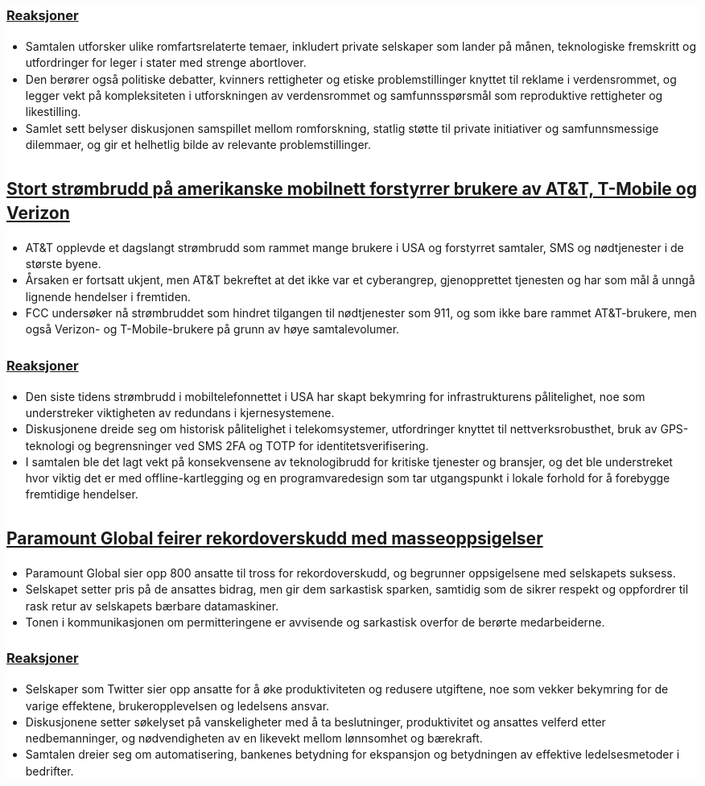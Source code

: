 ### [Reaksjoner](https://news.ycombinator.com/item?id=39465230)

- Samtalen utforsker ulike romfartsrelaterte temaer, inkludert private selskaper som lander på månen, teknologiske fremskritt og utfordringer for leger i stater med strenge abortlover.
- Den berører også politiske debatter, kvinners rettigheter og etiske problemstillinger knyttet til reklame i verdensrommet, og legger vekt på kompleksiteten i utforskningen av verdensrommet og samfunnsspørsmål som reproduktive rettigheter og likestilling.
- Samlet sett belyser diskusjonen samspillet mellom romforskning, statlig støtte til private initiativer og samfunnsmessige dilemmaer, og gir et helhetlig bilde av relevante problemstillinger.

## [Stort strømbrudd på amerikanske mobilnett forstyrrer brukere av AT&T, T-Mobile og Verizon](https://www.cnbc.com/2024/02/22/cellular-outage-in-us-hits-att-t-mobile-and-verizon-users-downdetector-shows-.html)

- AT&T opplevde et dagslangt strømbrudd som rammet mange brukere i USA og forstyrret samtaler, SMS og nødtjenester i de største byene.
- Årsaken er fortsatt ukjent, men AT&T bekreftet at det ikke var et cyberangrep, gjenopprettet tjenesten og har som mål å unngå lignende hendelser i fremtiden.
- FCC undersøker nå strømbruddet som hindret tilgangen til nødtjenester som 911, og som ikke bare rammet AT&T-brukere, men også Verizon- og T-Mobile-brukere på grunn av høye samtalevolumer.

### [Reaksjoner](https://news.ycombinator.com/item?id=39465517)

- Den siste tidens strømbrudd i mobiltelefonnettet i USA har skapt bekymring for infrastrukturens pålitelighet, noe som understreker viktigheten av redundans i kjernesystemene.
- Diskusjonene dreide seg om historisk pålitelighet i telekomsystemer, utfordringer knyttet til nettverksrobusthet, bruk av GPS-teknologi og begrensninger ved SMS 2FA og TOTP for identitetsverifisering.
- I samtalen ble det lagt vekt på konsekvensene av teknologibrudd for kritiske tjenester og bransjer, og det ble understreket hvor viktig det er med offline-kartlegging og en programvaredesign som tar utgangspunkt i lokale forhold for å forebygge fremtidige hendelser.

## [Paramount Global feirer rekordoverskudd med masseoppsigelser](https://www.mcsweeneys.net/articles/our-company-is-doing-so-well-that-youre-all-fired)

- Paramount Global sier opp 800 ansatte til tross for rekordoverskudd, og begrunner oppsigelsene med selskapets suksess.
- Selskapet setter pris på de ansattes bidrag, men gir dem sarkastisk sparken, samtidig som de sikrer respekt og oppfordrer til rask retur av selskapets bærbare datamaskiner.
- Tonen i kommunikasjonen om permitteringene er avvisende og sarkastisk overfor de berørte medarbeiderne.

### [Reaksjoner](https://news.ycombinator.com/item?id=39471568)

- Selskaper som Twitter sier opp ansatte for å øke produktiviteten og redusere utgiftene, noe som vekker bekymring for de varige effektene, brukeropplevelsen og ledelsens ansvar.
- Diskusjonene setter søkelyset på vanskeligheter med å ta beslutninger, produktivitet og ansattes velferd etter nedbemanninger, og nødvendigheten av en likevekt mellom lønnsomhet og bærekraft.
- Samtalen dreier seg om automatisering, bankenes betydning for ekspansjon og betydningen av effektive ledelsesmetoder i bedrifter.
